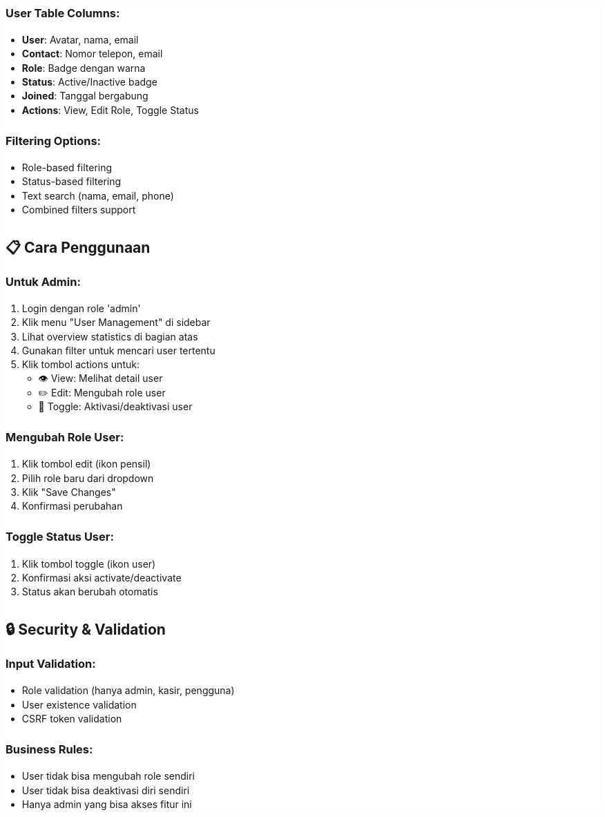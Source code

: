 ### **User Table Columns**:
- **User**: Avatar, nama, email
- **Contact**: Nomor telepon, email
- **Role**: Badge dengan warna
- **Status**: Active/Inactive badge
- **Joined**: Tanggal bergabung
- **Actions**: View, Edit Role, Toggle Status

### **Filtering Options**:
- Role-based filtering
- Status-based filtering
- Text search (nama, email, phone)
- Combined filters support

## 📋 Cara Penggunaan

### **Untuk Admin**:
1. Login dengan role 'admin'
2. Klik menu "User Management" di sidebar
3. Lihat overview statistics di bagian atas
4. Gunakan filter untuk mencari user tertentu
5. Klik tombol actions untuk:
   - 👁️ View: Melihat detail user
   - ✏️ Edit: Mengubah role user
   - 🔄 Toggle: Aktivasi/deaktivasi user

### **Mengubah Role User**:
1. Klik tombol edit (ikon pensil)
2. Pilih role baru dari dropdown
3. Klik "Save Changes"
4. Konfirmasi perubahan

### **Toggle Status User**:
1. Klik tombol toggle (ikon user)
2. Konfirmasi aksi activate/deactivate
3. Status akan berubah otomatis

## 🔒 Security & Validation

### **Input Validation**:
- Role validation (hanya admin, kasir, pengguna)
- User existence validation
- CSRF token validation

### **Business Rules**:
- User tidak bisa mengubah role sendiri
- User tidak bisa deaktivasi diri sendiri
- Hanya admin yang bisa akses fitur ini
